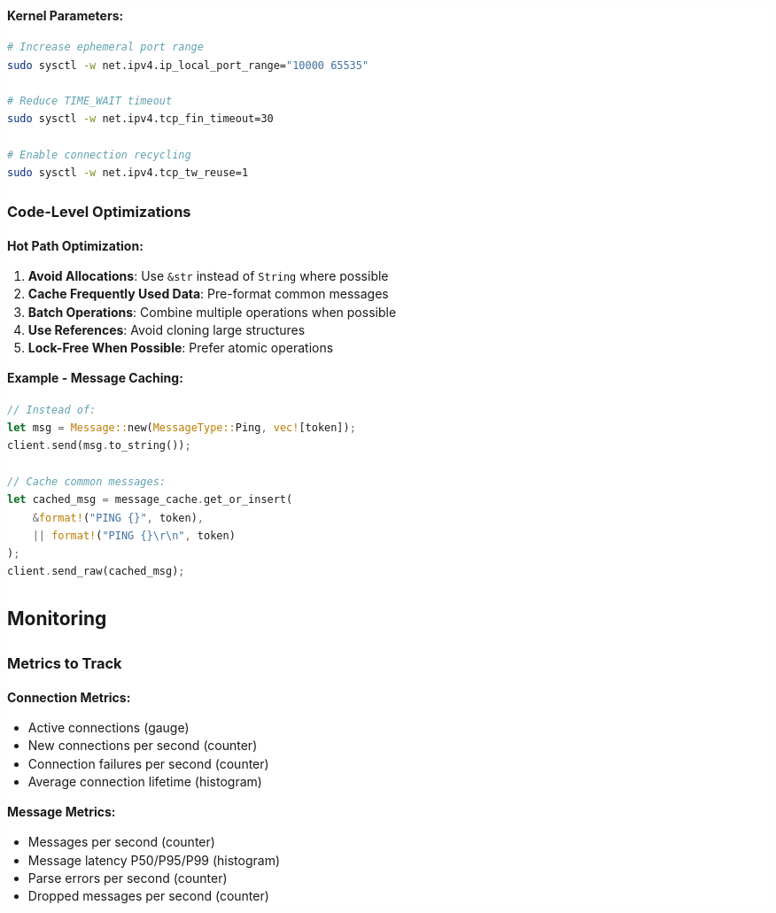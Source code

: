 **Kernel Parameters:**

```bash
# Increase ephemeral port range
sudo sysctl -w net.ipv4.ip_local_port_range="10000 65535"

# Reduce TIME_WAIT timeout
sudo sysctl -w net.ipv4.tcp_fin_timeout=30

# Enable connection recycling
sudo sysctl -w net.ipv4.tcp_tw_reuse=1
```

### Code-Level Optimizations

**Hot Path Optimization:**

1. **Avoid Allocations**: Use `&str` instead of `String` where possible
2. **Cache Frequently Used Data**: Pre-format common messages
3. **Batch Operations**: Combine multiple operations when possible
4. **Use References**: Avoid cloning large structures
5. **Lock-Free When Possible**: Prefer atomic operations

**Example - Message Caching:**

```rust
// Instead of:
let msg = Message::new(MessageType::Ping, vec![token]);
client.send(msg.to_string());

// Cache common messages:
let cached_msg = message_cache.get_or_insert(
    &format!("PING {}", token),
    || format!("PING {}\r\n", token)
);
client.send_raw(cached_msg);
```

## Monitoring

### Metrics to Track

**Connection Metrics:**
- Active connections (gauge)
- New connections per second (counter)
- Connection failures per second (counter)
- Average connection lifetime (histogram)

**Message Metrics:**
- Messages per second (counter)
- Message latency P50/P95/P99 (histogram)
- Parse errors per second (counter)
- Dropped messages per second (counter)
